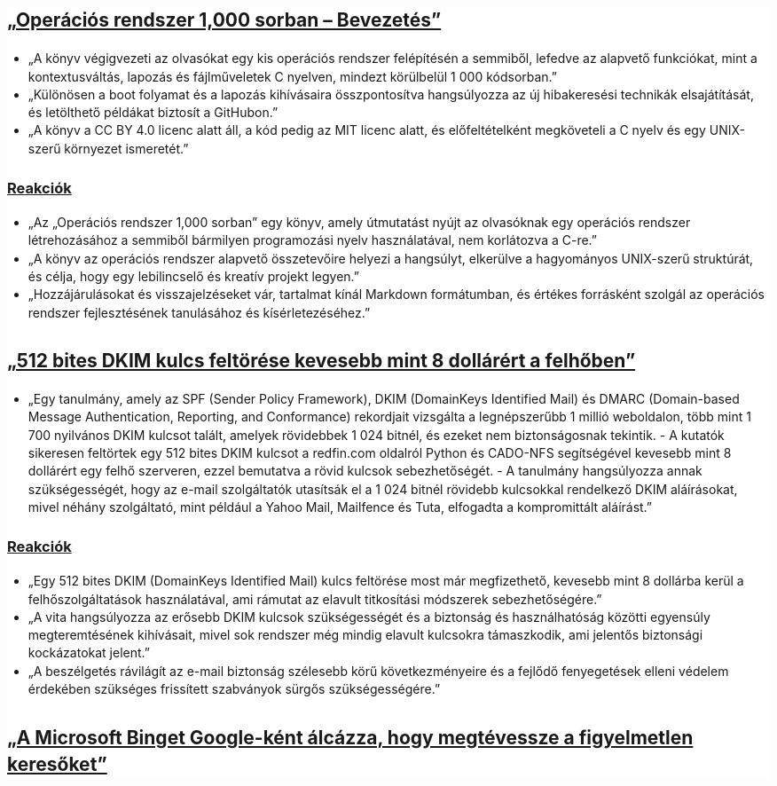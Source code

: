 ## [„Operációs rendszer 1,000 sorban – Bevezetés”](https://operating-system-in-1000-lines.vercel.app/en)

- „A könyv végigvezeti az olvasókat egy kis operációs rendszer felépítésén a semmiből, lefedve az alapvető funkciókat, mint a kontextusváltás, lapozás és fájlműveletek C nyelven, mindezt körülbelül 1 000 kódsorban.”
- „Különösen a boot folyamat és a lapozás kihívásaira összpontosítva hangsúlyozza az új hibakeresési technikák elsajátítását, és letölthető példákat biztosít a GitHubon.”
- „A könyv a CC BY 4.0 licenc alatt áll, a kód pedig az MIT licenc alatt, és előfeltételként megköveteli a C nyelv és egy UNIX-szerű környezet ismeretét.”

### [Reakciók](https://news.ycombinator.com/item?id=42631873)

- „Az „Operációs rendszer 1,000 sorban” egy könyv, amely útmutatást nyújt az olvasóknak egy operációs rendszer létrehozásához a semmiből bármilyen programozási nyelv használatával, nem korlátozva a C-re.”
- „A könyv az operációs rendszer alapvető összetevőire helyezi a hangsúlyt, elkerülve a hagyományos UNIX-szerű struktúrát, és célja, hogy egy lebilincselő és kreatív projekt legyen.”
- „Hozzájárulásokat és visszajelzéseket vár, tartalmat kínál Markdown formátumban, és értékes forrásként szolgál az operációs rendszer fejlesztésének tanulásához és kísérletezéséhez.”

## [„512 bites DKIM kulcs feltörése kevesebb mint 8 dollárért a felhőben”](https://dmarcchecker.app/articles/crack-512-bit-dkim-rsa-key)

- „Egy tanulmány, amely az SPF (Sender Policy Framework), DKIM (DomainKeys Identified Mail) és DMARC (Domain-based Message Authentication, Reporting, and Conformance) rekordjait vizsgálta a legnépszerűbb 1 millió weboldalon, több mint 1 700 nyilvános DKIM kulcsot talált, amelyek rövidebbek 1 024 bitnél, és ezeket nem biztonságosnak tekintik. - A kutatók sikeresen feltörtek egy 512 bites DKIM kulcsot a redfin.com oldalról Python és CADO-NFS segítségével kevesebb mint 8 dollárért egy felhő szerveren, ezzel bemutatva a rövid kulcsok sebezhetőségét. - A tanulmány hangsúlyozza annak szükségességét, hogy az e-mail szolgáltatók utasítsák el a 1 024 bitnél rövidebb kulcsokkal rendelkező DKIM aláírásokat, mivel néhány szolgáltató, mint például a Yahoo Mail, Mailfence és Tuta, elfogadta a kompromittált aláírást.”

### [Reakciók](https://news.ycombinator.com/item?id=42633501)

- „Egy 512 bites DKIM (DomainKeys Identified Mail) kulcs feltörése most már megfizethető, kevesebb mint 8 dollárba kerül a felhőszolgáltatások használatával, ami rámutat az elavult titkosítási módszerek sebezhetőségére.”
- „A vita hangsúlyozza az erősebb DKIM kulcsok szükségességét és a biztonság és használhatóság közötti egyensúly megteremtésének kihívásait, mivel sok rendszer még mindig elavult kulcsokra támaszkodik, ami jelentős biztonsági kockázatokat jelent.”
- „A beszélgetés rávilágít az e-mail biztonság szélesebb körű következményeire és a fejlődő fenyegetések elleni védelem érdekében szükséges frissített szabványok sürgős szükségességére.”

## [„A Microsoft Binget Google-ként álcázza, hogy megtévessze a figyelmetlen keresőket”](https://www.pcworld.com/article/2568916/microsoft-disguises-bing-as-google-to-fool-inattentive-searchers.html)
